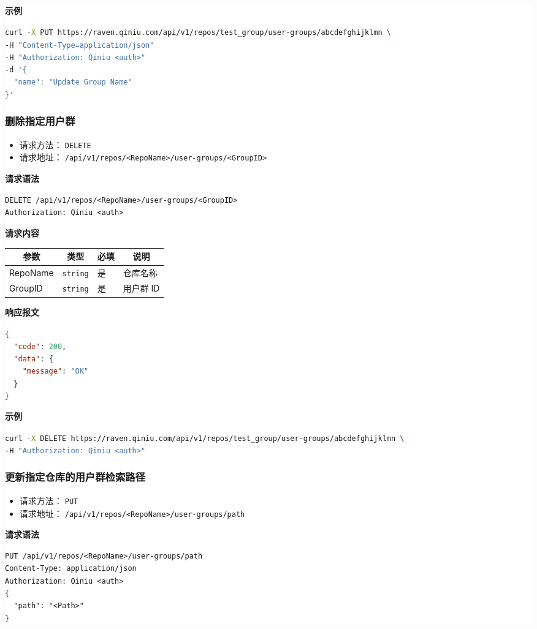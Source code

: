 **示例**

```bash
curl -X PUT https://raven.qiniu.com/api/v1/repos/test_group/user-groups/abcdefghijklmn \
-H "Content-Type=application/json"
-H "Authorization: Qiniu <auth>"
-d '{
  "name": "Update Group Name"
}'
```

### 删除指定用户群

* 请求方法： `DELETE`
* 请求地址： `/api/v1/repos/<RepoName>/user-groups/<GroupID>`

**请求语法**

```
DELETE /api/v1/repos/<RepoName>/user-groups/<GroupID>
Authorization: Qiniu <auth>
```

**请求内容**


| 参数 | 类型 | 必填 | 说明 |
| --- | --- | --- | --- |
| RepoName | `string` | 是 | 仓库名称 |
| GroupID | `string` | 是 | 用户群 ID |

**响应报文**

```json
{
  "code": 200,
  "data": {
    "message": "OK"
  }
}
```

**示例**

```bash
curl -X DELETE https://raven.qiniu.com/api/v1/repos/test_group/user-groups/abcdefghijklmn \
-H "Authorization: Qiniu <auth>"
```

### 更新指定仓库的用户群检索路径

* 请求方法： `PUT`
* 请求地址： `/api/v1/repos/<RepoName>/user-groups/path`

**请求语法**

```
PUT /api/v1/repos/<RepoName>/user-groups/path
Content-Type: application/json
Authorization: Qiniu <auth>
{
  "path": "<Path>"
}
```
